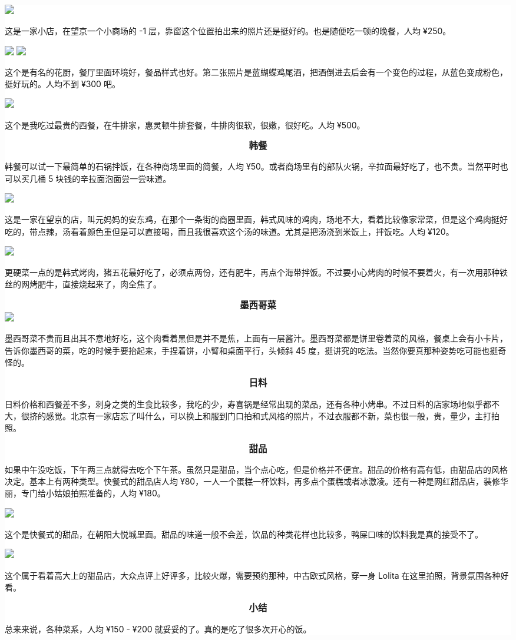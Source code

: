 <img src="g.png" style="width:50%;" />

这是一家小店，在望京一个小商场的 -1 层，靠窗这个位置拍出来的照片还是挺好的。也是随便吃一顿的晚餐，人均 ¥250。

<img src="i.png" style="width:50%;" />

<img src="m.png" style="width:40%;" />

这个是有名的花厨，餐厅里面环境好，餐品样式也好。第二张照片是蓝蝴蝶鸡尾酒，把酒倒进去后会有一个变色的过程，从蓝色变成粉色，挺好玩的。人均不到 ¥300 吧。

<img src="h.png" style="width:50%;" />

这个是我吃过最贵的西餐，在牛排家，惠灵顿牛排套餐，牛排肉很软，很嫩，很好吃。人均 ¥500。

<center style="font-size: 110%;"><strong>韩餐</strong></center>

韩餐可以试一下最简单的石锅拌饭，在各种商场里面的简餐，人均 ¥50。或者商场里有的部队火锅，辛拉面最好吃了，也不贵。当然平时也可以买几桶 5 块钱的辛拉面泡面尝一尝味道。

<img src="n.png" style="width:40%;" />

这是一家在望京的店，叫元妈妈的安东鸡，在那个一条街的商圈里面，韩式风味的鸡肉，场地不大，看着比较像家常菜，但是这个鸡肉挺好吃的，带点辣，汤看着颜色重但是可以直接喝，而且我很喜欢这个汤的味道。尤其是把汤浇到米饭上，拌饭吃。人均 ¥120。

<img src="f.png" style="width:50%;" />

更硬菜一点的是韩式烤肉，猪五花最好吃了，必须点两份，还有肥牛，再点个海带拌饭。不过要小心烤肉的时候不要着火，有一次用那种铁丝的网烤肥牛，直接烧起来了，肉全焦了。

<center style="font-size: 110%;"><strong>墨西哥菜</strong></center>

<img src="l.png" style="width:40%;" />

墨西哥菜不贵而且出其不意地好吃，这个肉看着黑但是并不是焦，上面有一层酱汁。墨西哥菜都是饼里卷着菜的风格，餐桌上会有小卡片，告诉你墨西哥的菜，吃的时候手要抬起来，手捏着饼，小臂和桌面平行，头倾斜 45 度，挺讲究的吃法。当然你要真那种姿势吃可能也挺奇怪的。

<center style="font-size: 110%;"><strong>日料</strong></center>

日料价格和西餐差不多，刺身之类的生食比较多，我吃的少，寿喜锅是经常出现的菜品，还有各种小烤串。不过日料的店家场地似乎都不大，很挤的感觉。北京有一家店忘了叫什么，可以换上和服到门口拍和式风格的照片，不过衣服都不新，菜也很一般，贵，量少，主打拍照。

<center style="font-size: 110%;"><strong>甜品</strong></center>

如果中午没吃饭，下午两三点就得去吃个下午茶。虽然只是甜品，当个点心吃，但是价格并不便宜。甜品的价格有高有低，由甜品店的风格决定。基本上有两种类型。快餐式的甜品店人均 ¥80，一人一个蛋糕一杯饮料，再多点个蛋糕或者冰激凌。还有一种是网红甜品店，装修华丽，专门给小姑娘拍照准备的，人均 ¥180。

<img src="d.png" style="width:40%;" />

这个是快餐式的甜品，在朝阳大悦城里面。甜品的味道一般不会差，饮品的种类花样也比较多，鸭屎口味的饮料我是真的接受不了。

<img src="o.png" style="width:40%;" />

这个属于看着高大上的甜品店，大众点评上好评多，比较火爆，需要预约那种，中古欧式风格，穿一身 Lolita 在这里拍照，背景氛围各种好看。

<center style="font-size: 110%;"><strong>小结</strong></center>

总来来说，各种菜系，人均 ¥150 - ¥200 就妥妥的了。真的是吃了很多次开心的饭。


